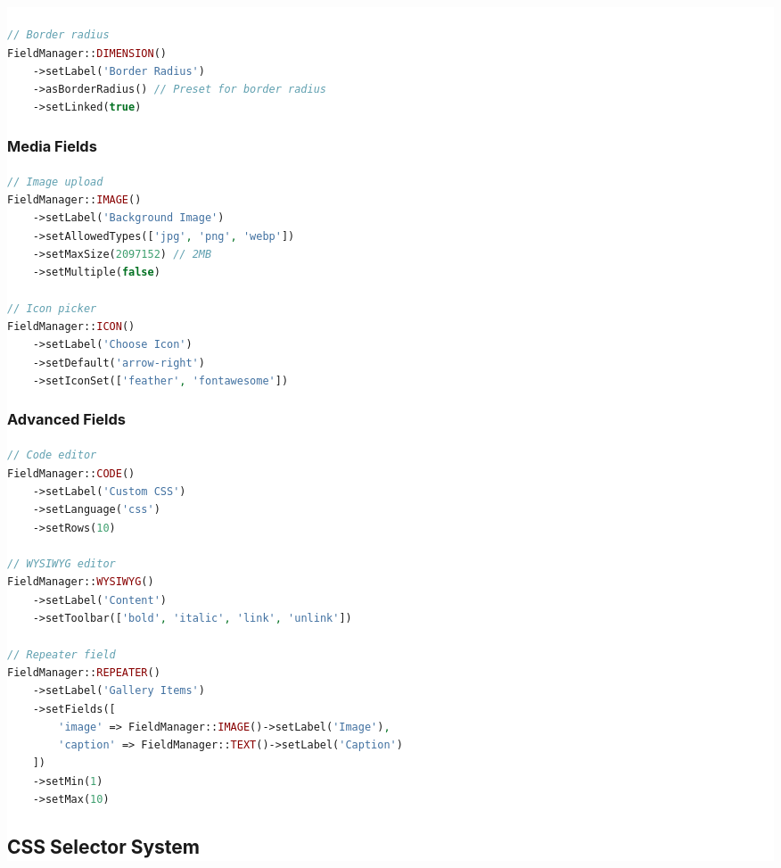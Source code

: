 ```php

// Border radius
FieldManager::DIMENSION()
    ->setLabel('Border Radius')
    ->asBorderRadius() // Preset for border radius
    ->setLinked(true)
```

### Media Fields

```php
// Image upload
FieldManager::IMAGE()
    ->setLabel('Background Image')
    ->setAllowedTypes(['jpg', 'png', 'webp'])
    ->setMaxSize(2097152) // 2MB
    ->setMultiple(false)

// Icon picker
FieldManager::ICON()
    ->setLabel('Choose Icon')
    ->setDefault('arrow-right')
    ->setIconSet(['feather', 'fontawesome'])
```

### Advanced Fields

```php
// Code editor
FieldManager::CODE()
    ->setLabel('Custom CSS')
    ->setLanguage('css')
    ->setRows(10)

// WYSIWYG editor
FieldManager::WYSIWYG()
    ->setLabel('Content')
    ->setToolbar(['bold', 'italic', 'link', 'unlink'])

// Repeater field
FieldManager::REPEATER()
    ->setLabel('Gallery Items')
    ->setFields([
        'image' => FieldManager::IMAGE()->setLabel('Image'),
        'caption' => FieldManager::TEXT()->setLabel('Caption')
    ])
    ->setMin(1)
    ->setMax(10)
```

## CSS Selector System
